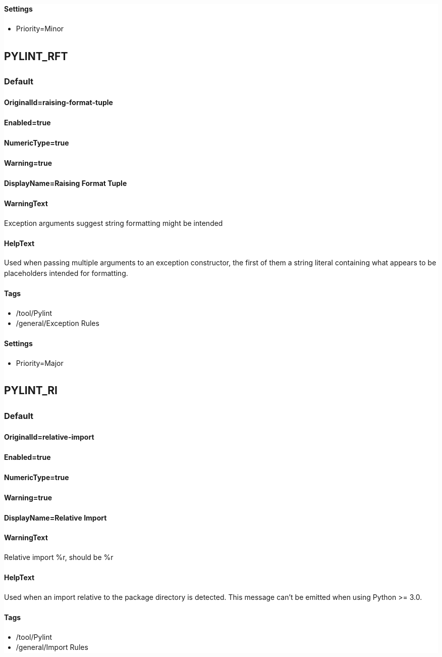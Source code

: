 #### Settings
- Priority=Minor


## PYLINT_RFT
### Default
#### OriginalId=raising-format-tuple
#### Enabled=true
#### NumericType=true
#### Warning=true
#### DisplayName=Raising Format Tuple
#### WarningText
  Exception arguments suggest string formatting might be intended

#### HelpText
  Used when passing multiple arguments to an exception constructor, the first of them a string literal containing what appears to be placeholders intended for formatting.


#### Tags
- /tool/Pylint
- /general/Exception Rules

#### Settings
- Priority=Major


## PYLINT_RI
### Default
#### OriginalId=relative-import
#### Enabled=true
#### NumericType=true
#### Warning=true
#### DisplayName=Relative Import
#### WarningText
  Relative import %r, should be %r

#### HelpText
  Used when an import relative to the package directory is detected. This message can’t be emitted when using Python &gt;= 3.0.


#### Tags
- /tool/Pylint
- /general/Import Rules
